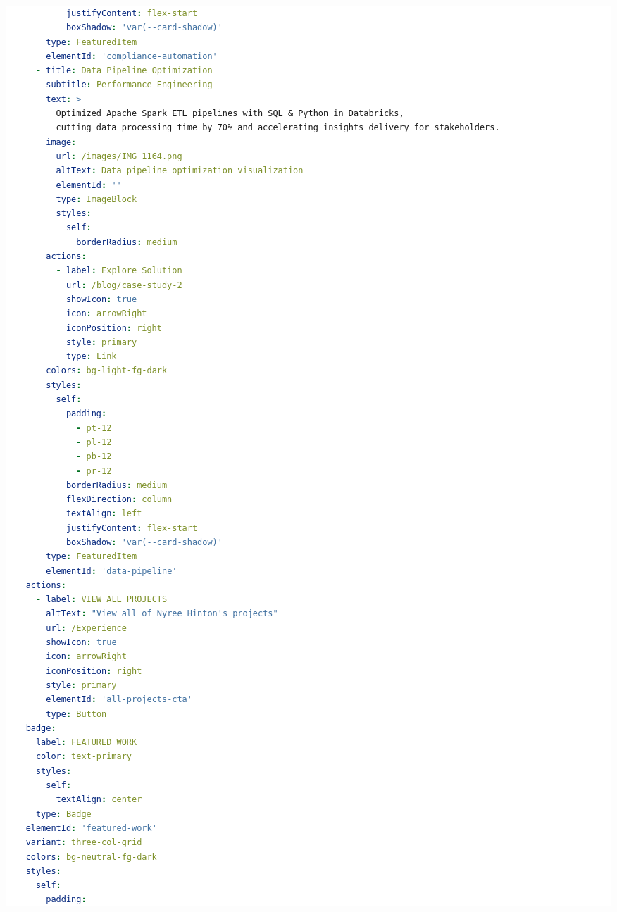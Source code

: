 ```yaml
            justifyContent: flex-start
            boxShadow: 'var(--card-shadow)'
        type: FeaturedItem
        elementId: 'compliance-automation'
      - title: Data Pipeline Optimization
        subtitle: Performance Engineering
        text: >
          Optimized Apache Spark ETL pipelines with SQL & Python in Databricks,
          cutting data processing time by 70% and accelerating insights delivery for stakeholders.
        image:
          url: /images/IMG_1164.png
          altText: Data pipeline optimization visualization
          elementId: ''
          type: ImageBlock
          styles:
            self:
              borderRadius: medium
        actions:
          - label: Explore Solution
            url: /blog/case-study-2
            showIcon: true
            icon: arrowRight
            iconPosition: right
            style: primary
            type: Link
        colors: bg-light-fg-dark
        styles:
          self:
            padding:
              - pt-12
              - pl-12
              - pb-12
              - pr-12
            borderRadius: medium
            flexDirection: column
            textAlign: left
            justifyContent: flex-start
            boxShadow: 'var(--card-shadow)'
        type: FeaturedItem
        elementId: 'data-pipeline'
    actions:
      - label: VIEW ALL PROJECTS
        altText: "View all of Nyree Hinton's projects"
        url: /Experience
        showIcon: true
        icon: arrowRight
        iconPosition: right
        style: primary
        elementId: 'all-projects-cta'
        type: Button
    badge:
      label: FEATURED WORK
      color: text-primary
      styles:
        self:
          textAlign: center
      type: Badge
    elementId: 'featured-work'
    variant: three-col-grid
    colors: bg-neutral-fg-dark
    styles:
      self:
        padding:
```